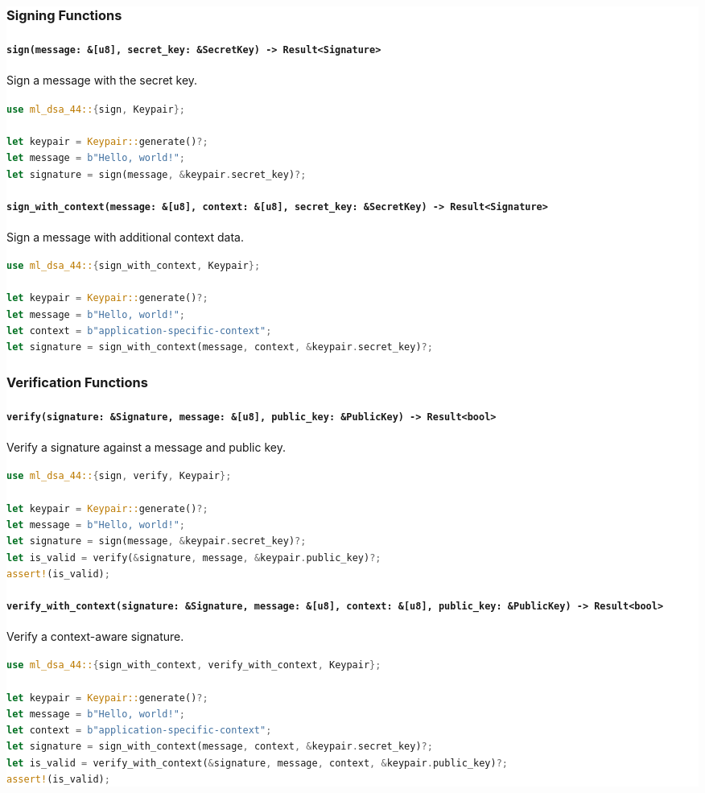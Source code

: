 ### Signing Functions

#### `sign(message: &[u8], secret_key: &SecretKey) -> Result<Signature>`
Sign a message with the secret key.

```rust
use ml_dsa_44::{sign, Keypair};

let keypair = Keypair::generate()?;
let message = b"Hello, world!";
let signature = sign(message, &keypair.secret_key)?;
```

#### `sign_with_context(message: &[u8], context: &[u8], secret_key: &SecretKey) -> Result<Signature>`
Sign a message with additional context data.

```rust
use ml_dsa_44::{sign_with_context, Keypair};

let keypair = Keypair::generate()?;
let message = b"Hello, world!";
let context = b"application-specific-context";
let signature = sign_with_context(message, context, &keypair.secret_key)?;
```

### Verification Functions

#### `verify(signature: &Signature, message: &[u8], public_key: &PublicKey) -> Result<bool>`
Verify a signature against a message and public key.

```rust
use ml_dsa_44::{sign, verify, Keypair};

let keypair = Keypair::generate()?;
let message = b"Hello, world!";
let signature = sign(message, &keypair.secret_key)?;
let is_valid = verify(&signature, message, &keypair.public_key)?;
assert!(is_valid);
```

#### `verify_with_context(signature: &Signature, message: &[u8], context: &[u8], public_key: &PublicKey) -> Result<bool>`
Verify a context-aware signature.

```rust
use ml_dsa_44::{sign_with_context, verify_with_context, Keypair};

let keypair = Keypair::generate()?;
let message = b"Hello, world!";
let context = b"application-specific-context";
let signature = sign_with_context(message, context, &keypair.secret_key)?;
let is_valid = verify_with_context(&signature, message, context, &keypair.public_key)?;
assert!(is_valid);
```
